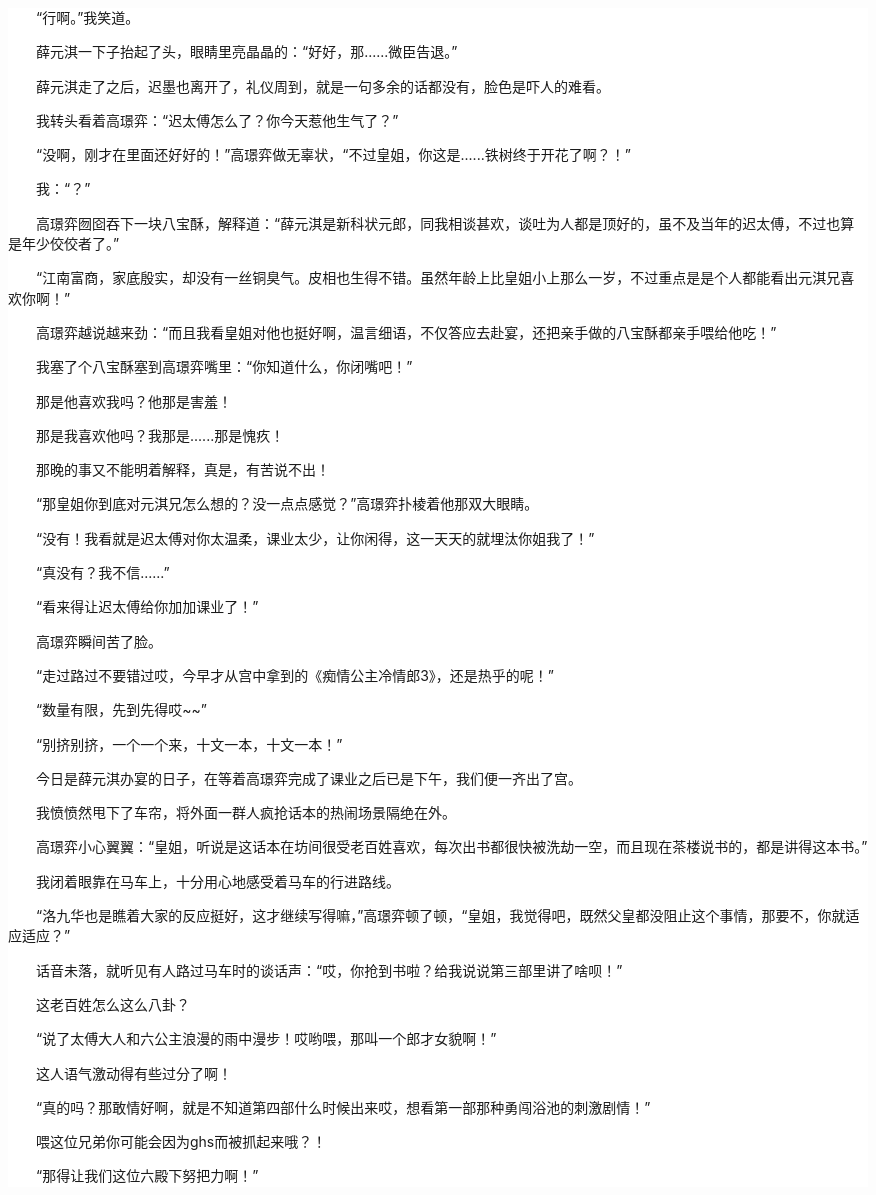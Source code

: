 &emsp;&emsp;“行啊。”我笑道。  
  
&emsp;&emsp;薛元淇一下子抬起了头，眼睛里亮晶晶的：“好好，那......微臣告退。”  
  
&emsp;&emsp;薛元淇走了之后，迟墨也离开了，礼仪周到，就是一句多余的话都没有，脸色是吓人的难看。  
  
&emsp;&emsp;我转头看着高璟弈：“迟太傅怎么了？你今天惹他生气了？”  
  
&emsp;&emsp;“没啊，刚才在里面还好好的！”高璟弈做无辜状，“不过皇姐，你这是......铁树终于开花了啊？！”  
  
&emsp;&emsp;我：“？”  
  
&emsp;&emsp;高璟弈囫囵吞下一块八宝酥，解释道：“薛元淇是新科状元郎，同我相谈甚欢，谈吐为人都是顶好的，虽不及当年的迟太傅，不过也算是年少佼佼者了。”  
  
&emsp;&emsp;“江南富商，家底殷实，却没有一丝铜臭气。皮相也生得不错。虽然年龄上比皇姐小上那么一岁，不过重点是是个人都能看出元淇兄喜欢你啊！”  
  
&emsp;&emsp;高璟弈越说越来劲：“而且我看皇姐对他也挺好啊，温言细语，不仅答应去赴宴，还把亲手做的八宝酥都亲手喂给他吃！”  
  
&emsp;&emsp;我塞了个八宝酥塞到高璟弈嘴里：“你知道什么，你闭嘴吧！”  
  
&emsp;&emsp;那是他喜欢我吗？他那是害羞！  
  
&emsp;&emsp;那是我喜欢他吗？我那是......那是愧疚！  
  
&emsp;&emsp;那晚的事又不能明着解释，真是，有苦说不出！  
  
&emsp;&emsp;“那皇姐你到底对元淇兄怎么想的？没一点点感觉？”高璟弈扑棱着他那双大眼睛。  
  
&emsp;&emsp;“没有！我看就是迟太傅对你太温柔，课业太少，让你闲得，这一天天的就埋汰你姐我了！”  
  
&emsp;&emsp;“真没有？我不信......”  
  
&emsp;&emsp;“看来得让迟太傅给你加加课业了！”  
  
&emsp;&emsp;高璟弈瞬间苦了脸。  
  
&emsp;&emsp;“走过路过不要错过哎，今早才从宫中拿到的《痴情公主冷情郎3》，还是热乎的呢！”  
  
&emsp;&emsp;“数量有限，先到先得哎~~”  
  
&emsp;&emsp;“别挤别挤，一个一个来，十文一本，十文一本！”  
  
&emsp;&emsp;今日是薛元淇办宴的日子，在等着高璟弈完成了课业之后已是下午，我们便一齐出了宫。  
  
&emsp;&emsp;我愤愤然甩下了车帘，将外面一群人疯抢话本的热闹场景隔绝在外。  
  
&emsp;&emsp;高璟弈小心翼翼：“皇姐，听说是这话本在坊间很受老百姓喜欢，每次出书都很快被洗劫一空，而且现在茶楼说书的，都是讲得这本书。”  
  
&emsp;&emsp;我闭着眼靠在马车上，十分用心地感受着马车的行进路线。  
  
&emsp;&emsp;“洛九华也是瞧着大家的反应挺好，这才继续写得嘛，”高璟弈顿了顿，“皇姐，我觉得吧，既然父皇都没阻止这个事情，那要不，你就适应适应？”  
  
&emsp;&emsp;话音未落，就听见有人路过马车时的谈话声：“哎，你抢到书啦？给我说说第三部里讲了啥呗！”  
  
&emsp;&emsp;这老百姓怎么这么八卦？  
  
&emsp;&emsp;“说了太傅大人和六公主浪漫的雨中漫步！哎哟喂，那叫一个郎才女貌啊！”  
  
&emsp;&emsp;这人语气激动得有些过分了啊！  
  
&emsp;&emsp;“真的吗？那敢情好啊，就是不知道第四部什么时候出来哎，想看第一部那种勇闯浴池的刺激剧情！”  
  
&emsp;&emsp;喂这位兄弟你可能会因为ghs而被抓起来哦？！  
  
&emsp;&emsp;“那得让我们这位六殿下努把力啊！”  
  